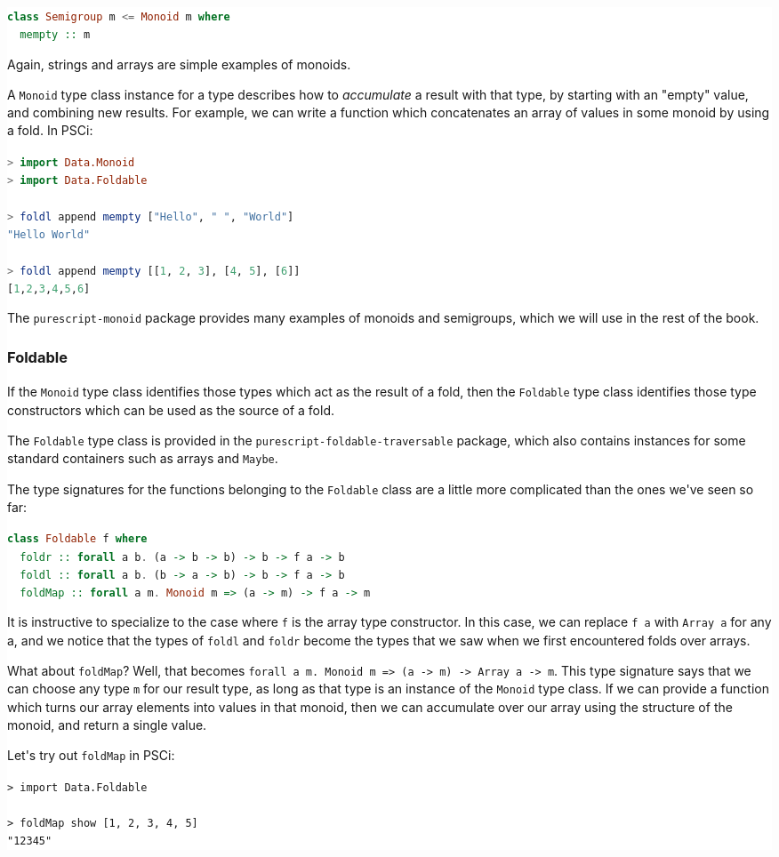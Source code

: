 ```haskell
class Semigroup m <= Monoid m where
  mempty :: m
```

Again, strings and arrays are simple examples of monoids.

A `Monoid` type class instance for a type describes how to _accumulate_ a result with that type, by starting with an "empty" value, and combining new results. For example, we can write a function which concatenates an array of values in some monoid by using a fold. In PSCi:

```haskell
> import Data.Monoid
> import Data.Foldable

> foldl append mempty ["Hello", " ", "World"]  
"Hello World"

> foldl append mempty [[1, 2, 3], [4, 5], [6]]
[1,2,3,4,5,6]
```

The `purescript-monoid` package provides many examples of monoids and semigroups, which we will use in the rest of the book.

### Foldable

If the `Monoid` type class identifies those types which act as the result of a fold, then the `Foldable` type class identifies those type constructors which can be used as the source of a fold.

The `Foldable` type class is provided in the `purescript-foldable-traversable` package, which also contains instances for some standard containers such as arrays and `Maybe`.

The type signatures for the functions belonging to the `Foldable` class are a little more complicated than the ones we've seen so far:

```haskell
class Foldable f where
  foldr :: forall a b. (a -> b -> b) -> b -> f a -> b
  foldl :: forall a b. (b -> a -> b) -> b -> f a -> b
  foldMap :: forall a m. Monoid m => (a -> m) -> f a -> m
```

It is instructive to specialize to the case where `f` is the array type constructor. In this case, we can replace `f a` with `Array a` for any a, and we notice that the types of `foldl` and `foldr` become the types that we saw when we first encountered folds over arrays.

What about `foldMap`? Well, that becomes `forall a m. Monoid m => (a -> m) -> Array a -> m`. This type signature says that we can choose any type `m` for our result type, as long as that type is an instance of the `Monoid` type class. If we can provide a function which turns our array elements into values in that monoid, then we can accumulate over our array using the structure of the monoid, and return a single value.

Let's try out `foldMap` in PSCi:

```text
> import Data.Foldable

> foldMap show [1, 2, 3, 4, 5]
"12345"
```
